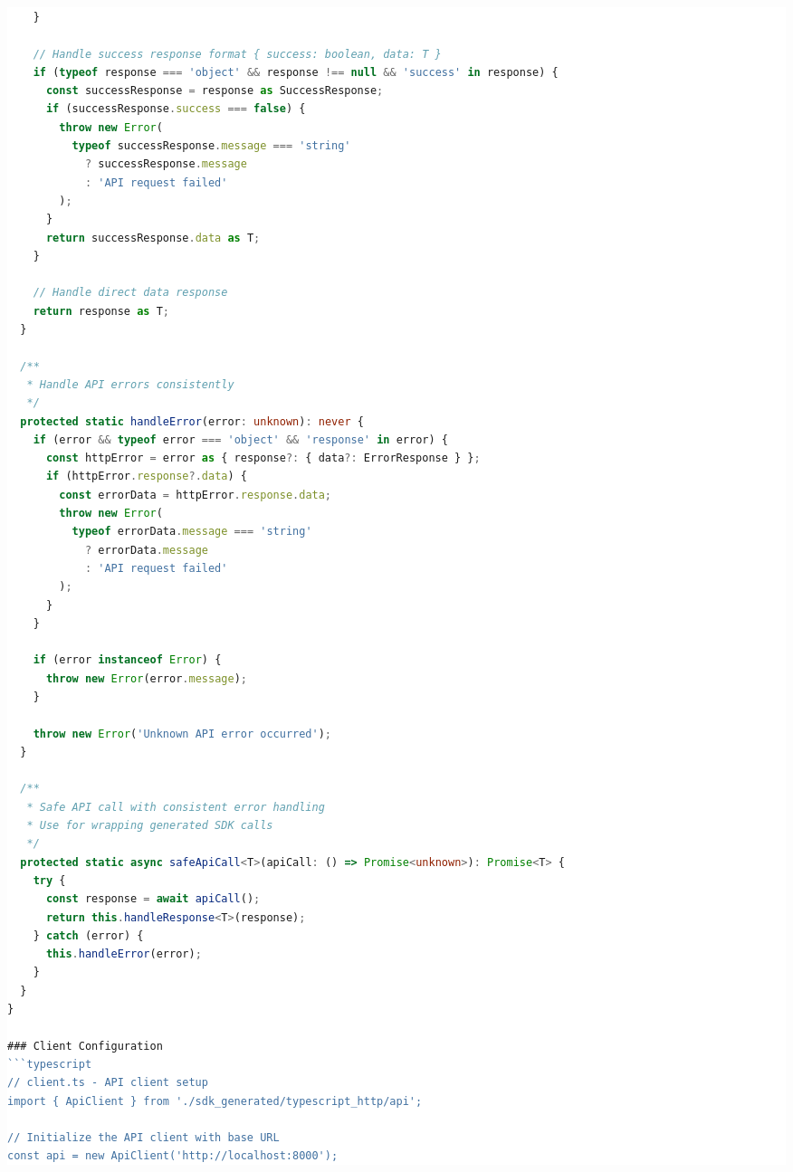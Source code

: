 ```typescript
    }

    // Handle success response format { success: boolean, data: T }
    if (typeof response === 'object' && response !== null && 'success' in response) {
      const successResponse = response as SuccessResponse;
      if (successResponse.success === false) {
        throw new Error(
          typeof successResponse.message === 'string'
            ? successResponse.message
            : 'API request failed'
        );
      }
      return successResponse.data as T;
    }

    // Handle direct data response
    return response as T;
  }

  /**
   * Handle API errors consistently
   */
  protected static handleError(error: unknown): never {
    if (error && typeof error === 'object' && 'response' in error) {
      const httpError = error as { response?: { data?: ErrorResponse } };
      if (httpError.response?.data) {
        const errorData = httpError.response.data;
        throw new Error(
          typeof errorData.message === 'string'
            ? errorData.message
            : 'API request failed'
        );
      }
    }

    if (error instanceof Error) {
      throw new Error(error.message);
    }

    throw new Error('Unknown API error occurred');
  }

  /**
   * Safe API call with consistent error handling
   * Use for wrapping generated SDK calls
   */
  protected static async safeApiCall<T>(apiCall: () => Promise<unknown>): Promise<T> {
    try {
      const response = await apiCall();
      return this.handleResponse<T>(response);
    } catch (error) {
      this.handleError(error);
    }
  }
}

### Client Configuration
```typescript
// client.ts - API client setup
import { ApiClient } from './sdk_generated/typescript_http/api';

// Initialize the API client with base URL
const api = new ApiClient('http://localhost:8000');
```